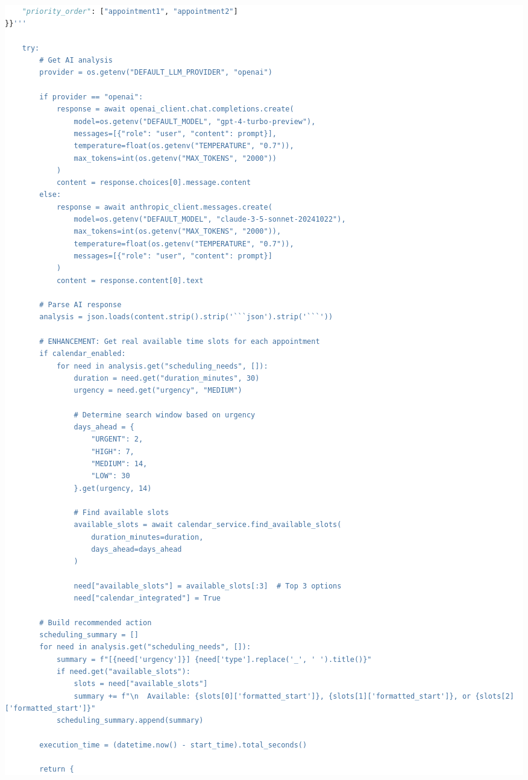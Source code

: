 ```python
    "priority_order": ["appointment1", "appointment2"]
}}'''

    try:
        # Get AI analysis
        provider = os.getenv("DEFAULT_LLM_PROVIDER", "openai")
        
        if provider == "openai":
            response = await openai_client.chat.completions.create(
                model=os.getenv("DEFAULT_MODEL", "gpt-4-turbo-preview"),
                messages=[{"role": "user", "content": prompt}],
                temperature=float(os.getenv("TEMPERATURE", "0.7")),
                max_tokens=int(os.getenv("MAX_TOKENS", "2000"))
            )
            content = response.choices[0].message.content
        else:
            response = await anthropic_client.messages.create(
                model=os.getenv("DEFAULT_MODEL", "claude-3-5-sonnet-20241022"),
                max_tokens=int(os.getenv("MAX_TOKENS", "2000")),
                temperature=float(os.getenv("TEMPERATURE", "0.7")),
                messages=[{"role": "user", "content": prompt}]
            )
            content = response.content[0].text
        
        # Parse AI response
        analysis = json.loads(content.strip().strip('```json').strip('```'))
        
        # ENHANCEMENT: Get real available time slots for each appointment
        if calendar_enabled:
            for need in analysis.get("scheduling_needs", []):
                duration = need.get("duration_minutes", 30)
                urgency = need.get("urgency", "MEDIUM")
                
                # Determine search window based on urgency
                days_ahead = {
                    "URGENT": 2,
                    "HIGH": 7,
                    "MEDIUM": 14,
                    "LOW": 30
                }.get(urgency, 14)
                
                # Find available slots
                available_slots = await calendar_service.find_available_slots(
                    duration_minutes=duration,
                    days_ahead=days_ahead
                )
                
                need["available_slots"] = available_slots[:3]  # Top 3 options
                need["calendar_integrated"] = True
        
        # Build recommended action
        scheduling_summary = []
        for need in analysis.get("scheduling_needs", []):
            summary = f"[{need['urgency']}] {need['type'].replace('_', ' ').title()}"
            if need.get("available_slots"):
                slots = need["available_slots"]
                summary += f"\n  Available: {slots[0]['formatted_start']}, {slots[1]['formatted_start']}, or {slots[2]['formatted_start']}"
            scheduling_summary.append(summary)
        
        execution_time = (datetime.now() - start_time).total_seconds()
        
        return {
```